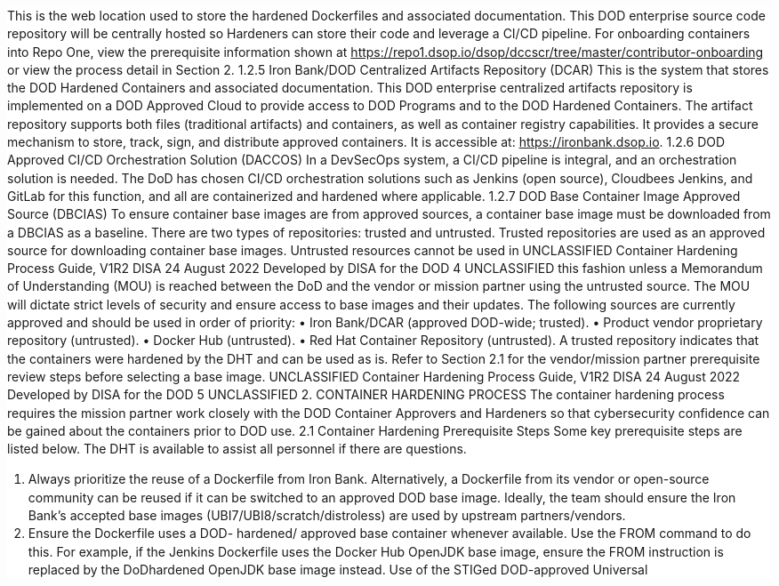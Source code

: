 This is the web location used to store the hardened Dockerfiles and associated documentation.
This DOD enterprise source code repository will be centrally hosted so Hardeners can store their
code and leverage a CI/CD pipeline.
For onboarding containers into Repo One, view the prerequisite information shown at
https://repo1.dsop.io/dsop/dccscr/tree/master/contributor-onboarding or view the process detail
in Section 2.
1.2.5 Iron Bank/DOD Centralized Artifacts Repository (DCAR)
This is the system that stores the DOD Hardened Containers and associated documentation. This
DOD enterprise centralized artifacts repository is implemented on a DOD Approved Cloud to
provide access to DOD Programs and to the DOD Hardened Containers.
The artifact repository supports both files (traditional artifacts) and containers, as well as
container registry capabilities. It provides a secure mechanism to store, track, sign, and distribute
approved containers. It is accessible at: https://ironbank.dsop.io.
1.2.6 DOD Approved CI/CD Orchestration Solution (DACCOS)
In a DevSecOps system, a CI/CD pipeline is integral, and an orchestration solution is needed.
The DoD has chosen CI/CD orchestration solutions such as Jenkins (open source), Cloudbees
Jenkins, and GitLab for this function, and all are containerized and hardened where applicable.
1.2.7 DOD Base Container Image Approved Source (DBCIAS)
To ensure container base images are from approved sources, a container base image must be
downloaded from a DBCIAS as a baseline.
There are two types of repositories: trusted and untrusted. Trusted repositories are used as an
approved source for downloading container base images. Untrusted resources cannot be used in 
UNCLASSIFIED
Container Hardening Process Guide, V1R2 DISA
24 August 2022 Developed by DISA for the DOD
4
UNCLASSIFIED
this fashion unless a Memorandum of Understanding (MOU) is reached between the DoD and
the vendor or mission partner using the untrusted source. The MOU will dictate strict levels of
security and ensure access to base images and their updates.
The following sources are currently approved and should be used in order of priority:
• Iron Bank/DCAR (approved DOD-wide; trusted).
• Product vendor proprietary repository (untrusted).
• Docker Hub (untrusted).
• Red Hat Container Repository (untrusted).
A trusted repository indicates that the containers were hardened by the DHT and can be used as
is. Refer to Section 2.1 for the vendor/mission partner prerequisite review steps before selecting
a base image.
UNCLASSIFIED
Container Hardening Process Guide, V1R2 DISA
24 August 2022 Developed by DISA for the DOD
5
UNCLASSIFIED
2. CONTAINER HARDENING PROCESS
The container hardening process requires the mission partner work closely with the DOD
Container Approvers and Hardeners so that cybersecurity confidence can be gained about the
containers prior to DOD use.
2.1 Container Hardening Prerequisite Steps
Some key prerequisite steps are listed below. The DHT is available to assist all personnel if there
are questions.
1. Always prioritize the reuse of a Dockerfile from
Iron Bank. Alternatively, a Dockerfile from its
vendor or open-source community can be reused if
it can be switched to an approved DOD base
image. Ideally, the team should ensure the Iron
Bank’s accepted base images
(UBI7/UBI8/scratch/distroless) are used by
upstream partners/vendors.
2. Ensure the Dockerfile uses a DOD- hardened/
approved base container whenever available. Use
the FROM command to do this. For example, if the Jenkins Dockerfile uses the Docker
Hub OpenJDK base image, ensure the FROM instruction is replaced by the DoDhardened OpenJDK base image instead. Use of the STIGed DOD-approved Universal